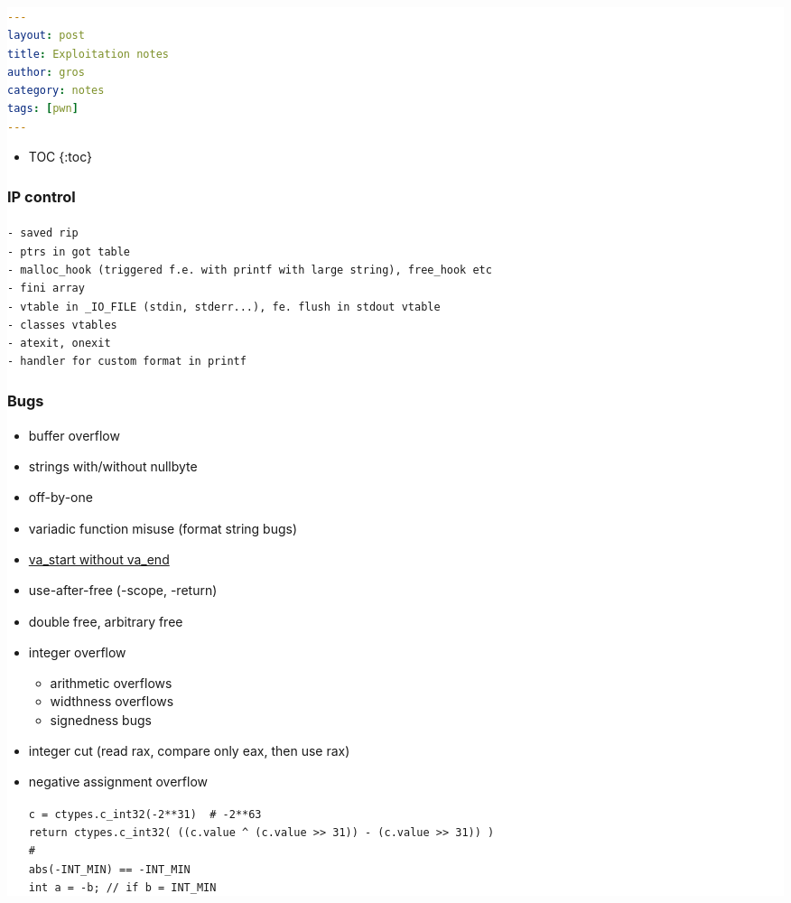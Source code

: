 ```yaml
---
layout: post
title: Exploitation notes
author: gros
category: notes
tags: [pwn]
---
```


* TOC
{:toc}


### IP control

```
- saved rip
- ptrs in got table
- malloc_hook (triggered f.e. with printf with large string), free_hook etc
- fini array
- vtable in _IO_FILE (stdin, stderr...), fe. flush in stdout vtable
- classes vtables
- atexit, onexit
- handler for custom format in printf
```



### Bugs

  * buffer overflow
  
  * strings with/without nullbyte

  * off-by-one
  
  * variadic function misuse (format string bugs)

  * [va_start without va_end](https://stackoverflow.com/questions/587128/what-exactly-is-va-end-for-is-it-always-necessary-to-call-it)
  
  * use-after-free (-scope, -return)

  * double free, arbitrary free
  
  * integer overflow
      * arithmetic overflows
      * widthness overflows
      * signedness bugs
  
  * integer cut (read rax, compare only eax, then use rax)
  
  * negative assignment overflow
      ```
      c = ctypes.c_int32(-2**31)  # -2**63
      return ctypes.c_int32( ((c.value ^ (c.value >> 31)) - (c.value >> 31)) )
      #
      abs(-INT_MIN) == -INT_MIN  
      int a = -b; // if b = INT_MIN
      ```
